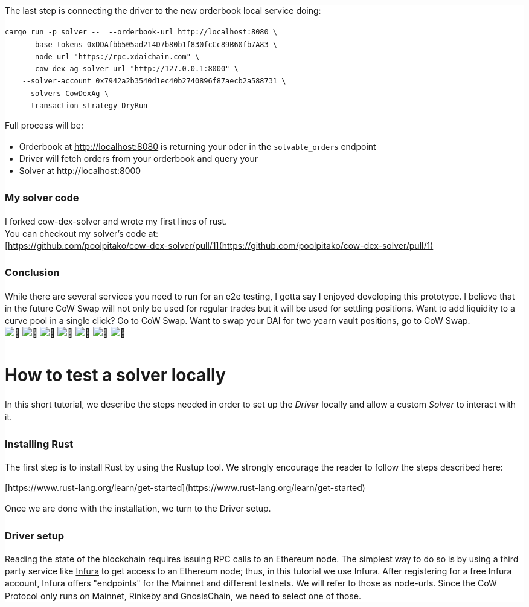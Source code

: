 The last step is connecting the driver to the new orderbook local service doing:

```
cargo run -p solver --  --orderbook-url http://localhost:8080 \
     --base-tokens 0xDDAfbb505ad214D7b80b1f830fcCc89B60fb7A83 \
     --node-url "https://rpc.xdaichain.com" \
     --cow-dex-ag-solver-url "http://127.0.0.1:8000" \
    --solver-account 0x7942a2b3540d1ec40b2740896f87aecb2a588731 \
    --solvers CowDexAg \
    --transaction-strategy DryRun
```

Full process will be:

- Orderbook at [http://localhost:8080](http://localhost:8080/) is returning your oder in the `solvable_orders` endpoint
- Driver will fetch orders from your orderbook and query your
- Solver at [http://localhost:8000](http://localhost:8000/)

### My solver code <a href="#my-solver-code" id="my-solver-code"></a>

I forked cow-dex-solver and wrote my first lines of rust.\
You can checkout my solver’s code at:\
[https://github.com/poolpitako/cow-dex-solver/pull/1](https://github.com/poolpitako/cow-dex-solver/pull/1)

### Conclusion <a href="#conclusion" id="conclusion"></a>

While there are several services you need to run for an e2e testing, I gotta say I enjoyed developing this prototype. I believe that in the future CoW Swap will not only be used for regular trades but it will be used for settling positions. Want to add liquidity to a curve pool in a single click? Go to CoW Swap. Want to swap your DAI for two yearn vault positions, go to CoW Swap.\
![:cow2:](https://assets.hackmd.io/build/emojify.js/dist/images/basic/cow2.png) ![:cow2:](https://assets.hackmd.io/build/emojify.js/dist/images/basic/cow2.png) ![:cow2:](https://assets.hackmd.io/build/emojify.js/dist/images/basic/cow2.png) ![:cow2:](https://assets.hackmd.io/build/emojify.js/dist/images/basic/cow2.png) ![:cow2:](https://assets.hackmd.io/build/emojify.js/dist/images/basic/cow2.png) ![:cow2:](https://assets.hackmd.io/build/emojify.js/dist/images/basic/cow2.png) ![:cow2:](https://assets.hackmd.io/build/emojify.js/dist/images/basic/cow2.png)

# How to test a solver locally

In this short tutorial, we describe the steps needed in order to set up the _Driver_ locally and allow a custom _Solver_ to interact with it.

### Installing Rust

The first step is to install Rust by using the Rustup tool. We strongly encourage the reader to follow the steps described here:

[https://www.rust-lang.org/learn/get-started](https://www.rust-lang.org/learn/get-started)

Once we are done with the installation, we turn to the Driver setup.

### Driver setup

Reading the state of the blockchain requires issuing RPC calls to an Ethereum node. The simplest way to do so is by using a third party service like [Infura](https://infura.io/) to get access to an Ethereum node; thus, in this tutorial we use Infura. After registering for a free Infura account, Infura offers "endpoints" for the Mainnet and different testnets. We will refer to those as node-urls. Since the CoW Protocol only runs on Mainnet, Rinkeby and GnosisChain, we need to select one of those.
